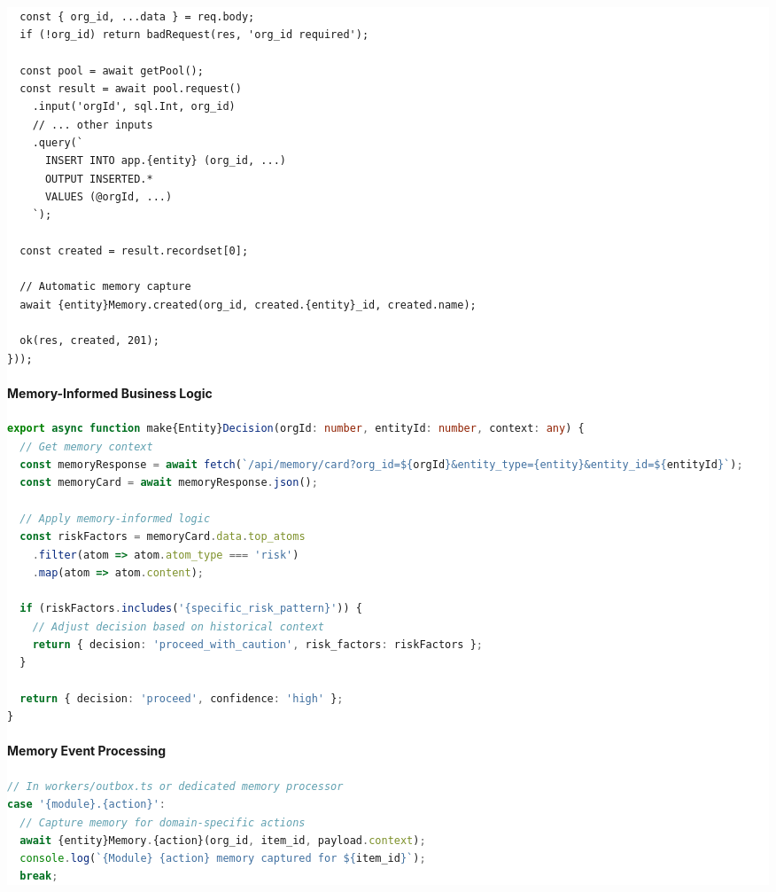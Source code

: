 ```
  const { org_id, ...data } = req.body;
  if (!org_id) return badRequest(res, 'org_id required');

  const pool = await getPool();
  const result = await pool.request()
    .input('orgId', sql.Int, org_id)
    // ... other inputs
    .query(`
      INSERT INTO app.{entity} (org_id, ...)
      OUTPUT INSERTED.*
      VALUES (@orgId, ...)
    `);

  const created = result.recordset[0];
  
  // Automatic memory capture
  await {entity}Memory.created(org_id, created.{entity}_id, created.name);
  
  ok(res, created, 201);
}));
```

#### Memory-Informed Business Logic
```typescript
export async function make{Entity}Decision(orgId: number, entityId: number, context: any) {
  // Get memory context
  const memoryResponse = await fetch(`/api/memory/card?org_id=${orgId}&entity_type={entity}&entity_id=${entityId}`);
  const memoryCard = await memoryResponse.json();
  
  // Apply memory-informed logic
  const riskFactors = memoryCard.data.top_atoms
    .filter(atom => atom.atom_type === 'risk')
    .map(atom => atom.content);
    
  if (riskFactors.includes('{specific_risk_pattern}')) {
    // Adjust decision based on historical context
    return { decision: 'proceed_with_caution', risk_factors: riskFactors };
  }
  
  return { decision: 'proceed', confidence: 'high' };
}
```

#### Memory Event Processing
```typescript
// In workers/outbox.ts or dedicated memory processor
case '{module}.{action}':
  // Capture memory for domain-specific actions
  await {entity}Memory.{action}(org_id, item_id, payload.context);
  console.log(`{Module} {action} memory captured for ${item_id}`);
  break;
```
